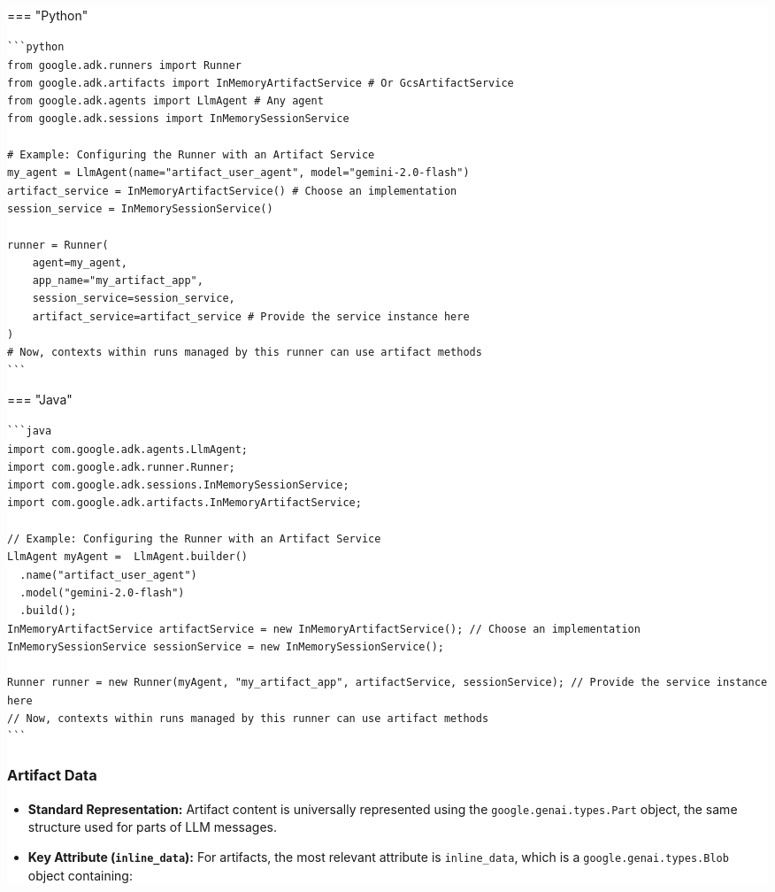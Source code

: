 === "Python"

    ```python
    from google.adk.runners import Runner
    from google.adk.artifacts import InMemoryArtifactService # Or GcsArtifactService
    from google.adk.agents import LlmAgent # Any agent
    from google.adk.sessions import InMemorySessionService

    # Example: Configuring the Runner with an Artifact Service
    my_agent = LlmAgent(name="artifact_user_agent", model="gemini-2.0-flash")
    artifact_service = InMemoryArtifactService() # Choose an implementation
    session_service = InMemorySessionService()

    runner = Runner(
        agent=my_agent,
        app_name="my_artifact_app",
        session_service=session_service,
        artifact_service=artifact_service # Provide the service instance here
    )
    # Now, contexts within runs managed by this runner can use artifact methods
    ```

=== "Java"
    
    ```java
    import com.google.adk.agents.LlmAgent;
    import com.google.adk.runner.Runner;
    import com.google.adk.sessions.InMemorySessionService;
    import com.google.adk.artifacts.InMemoryArtifactService;
    
    // Example: Configuring the Runner with an Artifact Service
    LlmAgent myAgent =  LlmAgent.builder()
      .name("artifact_user_agent")
      .model("gemini-2.0-flash")
      .build();
    InMemoryArtifactService artifactService = new InMemoryArtifactService(); // Choose an implementation
    InMemorySessionService sessionService = new InMemorySessionService();

    Runner runner = new Runner(myAgent, "my_artifact_app", artifactService, sessionService); // Provide the service instance here
    // Now, contexts within runs managed by this runner can use artifact methods
    ```

### Artifact Data

* **Standard Representation:** Artifact content is universally represented using the `google.genai.types.Part` object, the same structure used for parts of LLM messages.  

* **Key Attribute (`inline_data`):** For artifacts, the most relevant attribute is `inline_data`, which is a `google.genai.types.Blob` object containing:  
